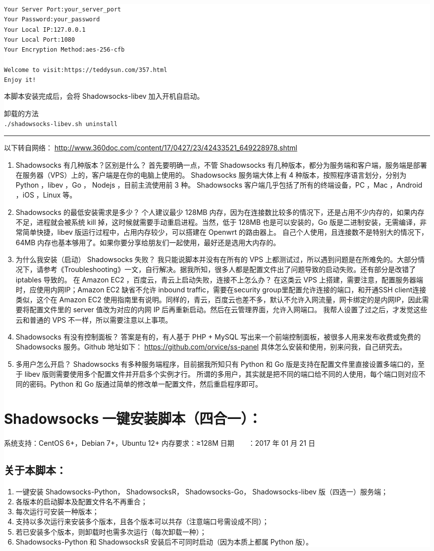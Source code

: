 ```
Your Server Port:your_server_port
Your Password:your_password
Your Local IP:127.0.0.1
Your Local Port:1080
Your Encryption Method:aes-256-cfb

Welcome to visit:https://teddysun.com/357.html
Enjoy it!
```

本脚本安装完成后，会将 Shadowsocks-libev 加入开机自启动。

卸载的方法  
`./shadowsocks-libev.sh uninstall`

---
以下转自网络：
http://www.360doc.com/content/17/0427/23/42433521_649228978.shtml

1. Shadowsocks 有几种版本？区别是什么？
首先要明确一点，不管 Shadowsocks 有几种版本，都分为服务端和客户端，服务端是部署在服务器（VPS）上的，客户端是在你的电脑上使用的。
Shadowsocks 服务端大体上有 4 种版本，按照程序语言划分，分别为 Python ，libev ，Go ， Nodejs ，目前主流使用前 3 种。
Shadowsocks 客户端几乎包括了所有的终端设备，PC ，Mac ，Android ，iOS ，Linux 等。

2. Shadowsocks 的最低安装需求是多少？
个人建议最少 128MB 内存，因为在连接数比较多的情况下，还是占用不少内存的，如果内存不足，进程就会被系统 kill 掉，这时候就需要手动重启进程。当然，低于 128MB 也是可以安装的，Go 版是二进制安装，无需编译，非常简单快捷，libev 版运行过程中，占用内存较少，可以搭建在 Openwrt 的路由器上。
自己个人使用，且连接数不是特别大的情况下，64MB 内存也基本够用了。如果你要分享给朋友们一起使用，最好还是选用大内存的。

3. 为什么我安装（启动） Shadowsocks 失败？
我只能说脚本并没有在所有的 VPS 上都测试过，所以遇到问题是在所难免的。大部分情况下，请参考《Troubleshooting》一文，自行解决。据我所知，很多人都是配置文件出了问题导致的启动失败。还有部分是改错了 iptables 导致的。
在 Amazon EC2 ，百度云，青云上启动失败，连接不上怎么办？
在这类云 VPS 上搭建，需要注意，配置服务器端时，应使用内网IP；Amazon EC2 缺省不允许 inbound traffic，需要在security group里配置允许连接的端口，和开通SSH client连接类似，这个在 Amazon EC2 使用指南里有说明。同样的，青云，百度云也差不多，默认不允许入网流量，网卡绑定的是内网IP，因此需要将配置文件里的 server 值改为对应的内网 IP 后再重新启动。然后在云管理界面，允许入网端口。
我帮人设置了过之后，才发觉这些云和普通的 VPS 不一样，所以需要注意以上事项。

4. Shadowsocks 有没有控制面板？
答案是有的，有人基于 PHP + MySQL 写出来一个前端控制面板，被很多人用来发布收费或免费的 Shadowsocks 服务。Github 地址如下：
https://github.com/orvice/ss-panel
具体怎么安装和使用，别来问我，自己研究去。

5. 多用户怎么开启？
Shadowsocks 有多种服务端程序，目前据我所知只有 Python 和 Go 版是支持在配置文件里直接设置多端口的，至于 libev 版则需要使用多个配置文件并开启多个实例才行。
所谓的多用户，其实就是把不同的端口给不同的人使用，每个端口则对应不同的密码。Python 和 Go 版通过简单的修改单一配置文件，然后重启程序即可。

# Shadowsocks 一键安装脚本（四合一）：
系统支持：CentOS 6+，Debian 7+，Ubuntu 12+
内存要求：≥128M
日期　　：2017 年 01 月 21 日

## 关于本脚本：
1. 一键安装 Shadowsocks-Python， ShadowsocksR， Shadowsocks-Go， Shadowsocks-libev 版（四选一）服务端；
2. 各版本的启动脚本及配置文件名不再重合；
3. 每次运行可安装一种版本；
4. 支持以多次运行来安装多个版本，且各个版本可以共存（注意端口号需设成不同）；
5. 若已安装多个版本，则卸载时也需多次运行（每次卸载一种）；
6. Shadowsocks-Python 和 ShadowsocksR 安装后不可同时启动（因为本质上都属 Python 版）。
